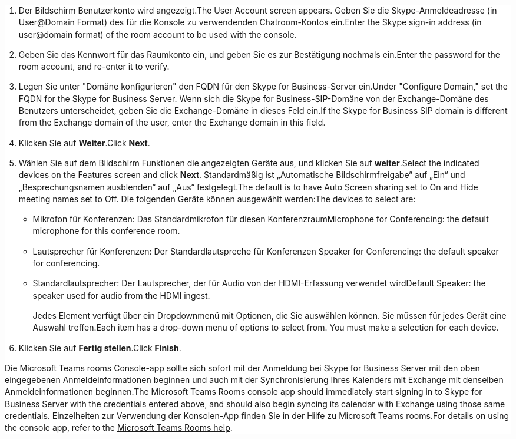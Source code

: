 1. <span data-ttu-id="f7a26-185">Der Bildschirm Benutzerkonto wird angezeigt.</span><span class="sxs-lookup"><span data-stu-id="f7a26-185">The User Account screen appears.</span></span> <span data-ttu-id="f7a26-186">Geben Sie die Skype-Anmeldeadresse (in User@Domain Format) des für die Konsole zu verwendenden Chatroom-Kontos ein.</span><span class="sxs-lookup"><span data-stu-id="f7a26-186">Enter the Skype sign-in address (in user@domain format) of the room account to be used with the console.</span></span>
    
2. <span data-ttu-id="f7a26-187">Geben Sie das Kennwort für das Raumkonto ein, und geben Sie es zur Bestätigung nochmals ein.</span><span class="sxs-lookup"><span data-stu-id="f7a26-187">Enter the password for the room account, and re-enter it to verify.</span></span>
    
3. <span data-ttu-id="f7a26-188">Legen Sie unter "Domäne konfigurieren" den FQDN für den Skype for Business-Server ein.</span><span class="sxs-lookup"><span data-stu-id="f7a26-188">Under "Configure Domain," set the FQDN for the Skype for Business Server.</span></span> <span data-ttu-id="f7a26-189">Wenn sich die Skype for Business-SIP-Domäne von der Exchange-Domäne des Benutzers unterscheidet, geben Sie die Exchange-Domäne in dieses Feld ein.</span><span class="sxs-lookup"><span data-stu-id="f7a26-189">If the Skype for Business SIP domain is different from the Exchange domain of the user, enter the Exchange domain in this field.</span></span>
    
4. <span data-ttu-id="f7a26-190">Klicken Sie auf **Weiter**.</span><span class="sxs-lookup"><span data-stu-id="f7a26-190">Click **Next**.</span></span>
    
5. <span data-ttu-id="f7a26-191">Wählen Sie auf dem Bildschirm Funktionen die angezeigten Geräte aus, und klicken Sie auf **weiter**.</span><span class="sxs-lookup"><span data-stu-id="f7a26-191">Select the indicated devices on the Features screen and click **Next**.</span></span> <span data-ttu-id="f7a26-192">Standardmäßig ist „Automatische Bildschirmfreigabe“ auf „Ein“ und „Besprechungsnamen ausblenden“ auf „Aus“ festgelegt.</span><span class="sxs-lookup"><span data-stu-id="f7a26-192">The default is to have Auto Screen sharing set to On and Hide meeting names set to Off.</span></span> <span data-ttu-id="f7a26-193">Die folgenden Geräte können ausgewählt werden:</span><span class="sxs-lookup"><span data-stu-id="f7a26-193">The devices to select are:</span></span>
    
   - <span data-ttu-id="f7a26-194">Mikrofon für Konferenzen: Das Standardmikrofon für diesen Konferenzraum</span><span class="sxs-lookup"><span data-stu-id="f7a26-194">Microphone for Conferencing: the default microphone for this conference room.</span></span>
    
   - <span data-ttu-id="f7a26-195">Lautsprecher für Konferenzen: Der Standardlautspreche für Konferenzen </span><span class="sxs-lookup"><span data-stu-id="f7a26-195">Speaker for Conferencing: the default speaker for conferencing.</span></span> 
    
   - <span data-ttu-id="f7a26-196">Standardlautsprecher: Der Lautsprecher, der für Audio von der HDMI-Erfassung verwendet wird</span><span class="sxs-lookup"><span data-stu-id="f7a26-196">Default Speaker: the speaker used for audio from the HDMI ingest.</span></span>
    
     <span data-ttu-id="f7a26-p120">Jedes Element verfügt über ein Dropdownmenü mit Optionen, die Sie auswählen können. Sie müssen für jedes Gerät eine Auswahl treffen.</span><span class="sxs-lookup"><span data-stu-id="f7a26-p120">Each item has a drop-down menu of options to select from. You must make a selection for each device.</span></span>
    
6. <span data-ttu-id="f7a26-199">Klicken Sie auf **Fertig stellen**.</span><span class="sxs-lookup"><span data-stu-id="f7a26-199">Click **Finish**.</span></span>
    
<span data-ttu-id="f7a26-200">Die Microsoft Teams rooms Console-app sollte sich sofort mit der Anmeldung bei Skype for Business Server mit den oben eingegebenen Anmeldeinformationen beginnen und auch mit der Synchronisierung Ihres Kalenders mit Exchange mit denselben Anmeldeinformationen beginnen.</span><span class="sxs-lookup"><span data-stu-id="f7a26-200">The Microsoft Teams Rooms console app should immediately start signing in to Skype for Business Server with the credentials entered above, and should also begin syncing its calendar with Exchange using those same credentials.</span></span> <span data-ttu-id="f7a26-201">Einzelheiten zur Verwendung der Konsolen-App finden Sie in der [Hilfe zu Microsoft Teams rooms](https://support.office.com/article/Skype-Room-Systems-version-2-help-e667f40e-5aab-40c1-bd68-611fe0002ba2).</span><span class="sxs-lookup"><span data-stu-id="f7a26-201">For details on using the console app, refer to the [Microsoft Teams Rooms help](https://support.office.com/article/Skype-Room-Systems-version-2-help-e667f40e-5aab-40c1-bd68-611fe0002ba2).</span></span>
  